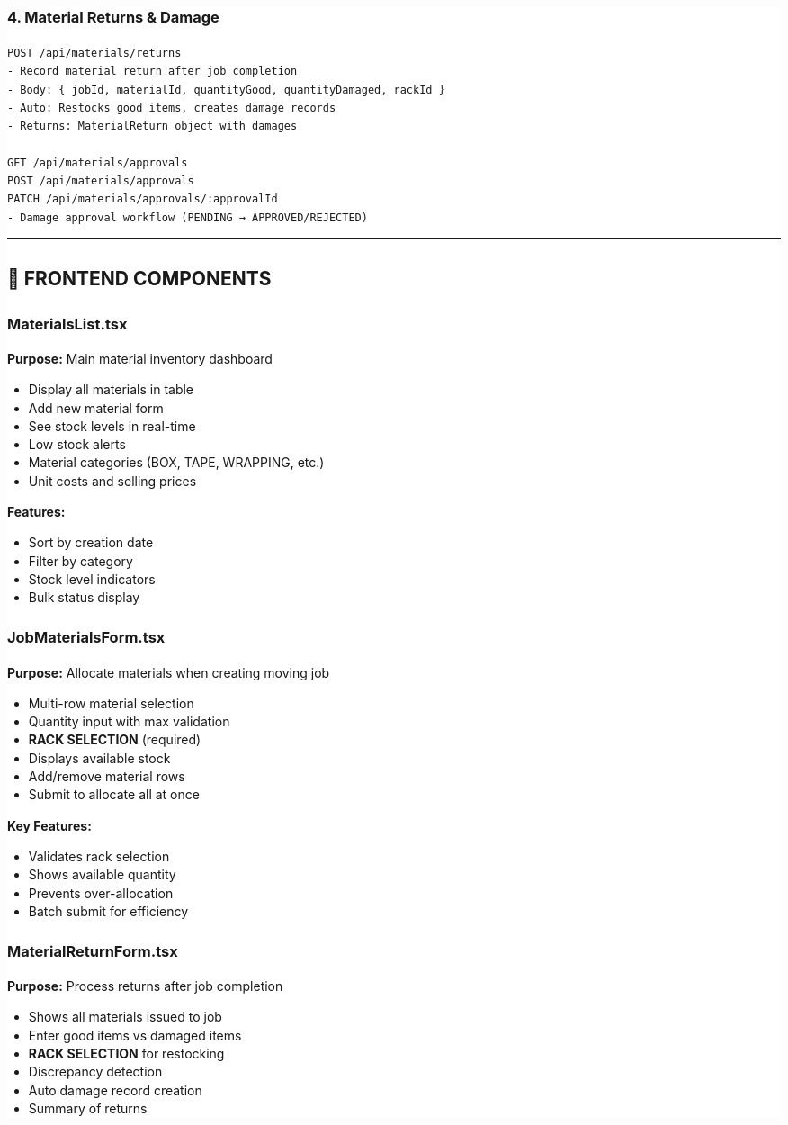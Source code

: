### 4. Material Returns & Damage
```
POST /api/materials/returns
- Record material return after job completion
- Body: { jobId, materialId, quantityGood, quantityDamaged, rackId }
- Auto: Restocks good items, creates damage records
- Returns: MaterialReturn object with damages

GET /api/materials/approvals
POST /api/materials/approvals
PATCH /api/materials/approvals/:approvalId
- Damage approval workflow (PENDING → APPROVED/REJECTED)
```

---

## 🎨 FRONTEND COMPONENTS

### MaterialsList.tsx
**Purpose:** Main material inventory dashboard
- Display all materials in table
- Add new material form
- See stock levels in real-time
- Low stock alerts
- Material categories (BOX, TAPE, WRAPPING, etc.)
- Unit costs and selling prices

**Features:**
- Sort by creation date
- Filter by category
- Stock level indicators
- Bulk status display

### JobMaterialsForm.tsx
**Purpose:** Allocate materials when creating moving job
- Multi-row material selection
- Quantity input with max validation
- **RACK SELECTION** (required)
- Displays available stock
- Add/remove material rows
- Submit to allocate all at once

**Key Features:**
- Validates rack selection
- Shows available quantity
- Prevents over-allocation
- Batch submit for efficiency

### MaterialReturnForm.tsx
**Purpose:** Process returns after job completion
- Shows all materials issued to job
- Enter good items vs damaged items
- **RACK SELECTION** for restocking
- Discrepancy detection
- Auto damage record creation
- Summary of returns
